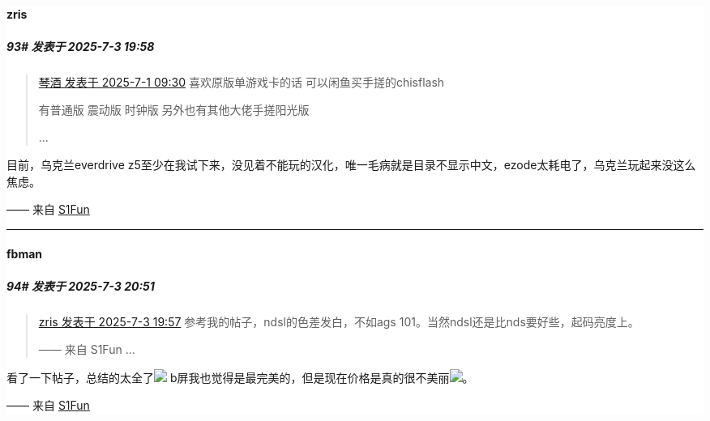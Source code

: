 ####  zris  
##### 93#       发表于 2025-7-3 19:58

<blockquote><a href="httphttps://stage1st.com/2b/forum.php?mod=redirect&amp;goto=findpost&amp;pid=68026653&amp;ptid=2254771" target="_blank">琴酒 发表于 2025-7-1 09:30</a>
喜欢原版单游戏卡的话 可以闲鱼买手搓的chisflash

有普通版 震动版 时钟版 另外也有其他大佬手搓阳光版

 ...</blockquote>
目前，乌克兰everdrive z5至少在我试下来，没见着不能玩的汉化，唯一毛病就是目录不显示中文，ezode太耗电了，乌克兰玩起来没这么焦虑。

—— 来自 [S1Fun](https://s1fun.koalcat.com)


*****

####  fbman  
##### 94#       发表于 2025-7-3 20:51

<blockquote><a href="httphttps://stage1st.com/2b/forum.php?mod=redirect&amp;goto=findpost&amp;pid=68041435&amp;ptid=2254771" target="_blank">zris 发表于 2025-7-3 19:57</a>
参考我的帖子，ndsl的色差发白，不如ags 101。当然ndsl还是比nds要好些，起码亮度上。

—— 来自 S1Fun ...</blockquote>
看了一下帖子，总结的太全了<img src="https://static.stage1st.com/image/smiley/face2017/032.png" referrerpolicy="no-referrer">
b屏我也觉得是最完美的，但是现在价格是真的很不美丽<img src="https://static.stage1st.com/image/smiley/face2017/257.png" referrerpolicy="no-referrer">。

—— 来自 [S1Fun](https://s1fun.koalcat.com)

